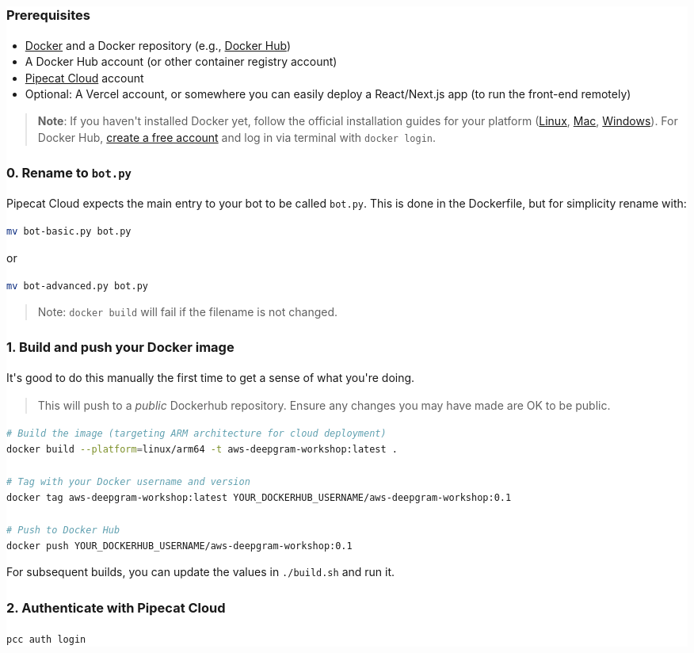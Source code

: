 ### Prerequisites

- [Docker](https://www.docker.com) and a Docker repository (e.g., [Docker Hub](https://hub.docker.com))
- A Docker Hub account (or other container registry account)
- [Pipecat Cloud](https://pipecat.daily.co) account
- Optional: A Vercel account, or somewhere you can easily deploy a React/Next.js app (to run the front-end remotely)

> **Note**: If you haven't installed Docker yet, follow the official installation guides for your platform ([Linux](https://docs.docker.com/engine/install/), [Mac](https://docs.docker.com/desktop/setup/install/mac-install/), [Windows](https://docs.docker.com/desktop/setup/install/windows-install/)). For Docker Hub, [create a free account](https://hub.docker.com/signup) and log in via terminal with `docker login`.

### 0. Rename to `bot.py`

Pipecat Cloud expects the main entry to your bot to be called `bot.py`. This is done in the Dockerfile, but for simplicity rename with:

```bash
mv bot-basic.py bot.py
```

or

```bash
mv bot-advanced.py bot.py
```

> Note: `docker build` will fail if the filename is not changed.

### 1. Build and push your Docker image

It's good to do this manually the first time to get a sense of what you're doing.

> This will push to a _public_ Dockerhub repository. Ensure any changes you may have made are OK to be public.

```bash
# Build the image (targeting ARM architecture for cloud deployment)
docker build --platform=linux/arm64 -t aws-deepgram-workshop:latest .

# Tag with your Docker username and version
docker tag aws-deepgram-workshop:latest YOUR_DOCKERHUB_USERNAME/aws-deepgram-workshop:0.1

# Push to Docker Hub
docker push YOUR_DOCKERHUB_USERNAME/aws-deepgram-workshop:0.1
```

For subsequent builds, you can update the values in `./build.sh` and run it.

### 2. Authenticate with Pipecat Cloud

```bash
pcc auth login
```
